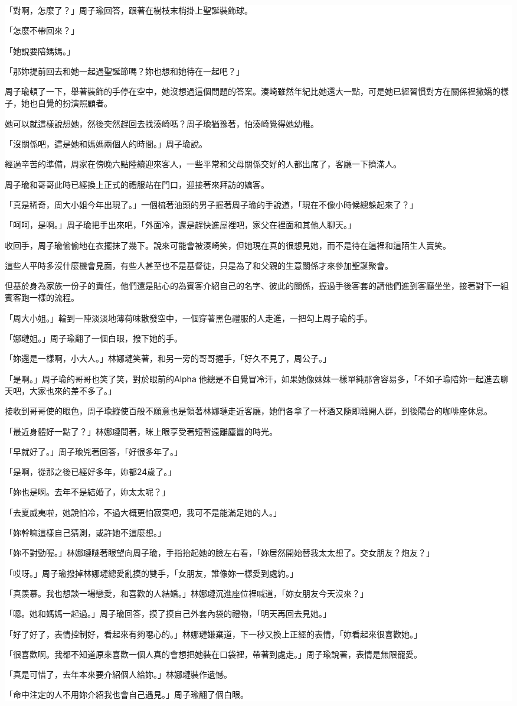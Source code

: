 「對啊，怎麼了？」周子瑜回答，跟著在樹枝末梢掛上聖誕裝飾球。

「怎麼不帶回來？」

「她說要陪媽媽。」

「那妳提前回去和她一起過聖誕節嗎？妳也想和她待在一起吧？」

周子瑜頓了一下，舉著裝飾的手停在空中，她沒想過這個問題的答案。湊崎雖然年紀比她還大一點，可是她已經習慣對方在關係裡撒嬌的樣子，她也自覺的扮演照顧者。

她可以就這樣說想她，然後突然趕回去找湊崎嗎？周子瑜猶豫著，怕湊崎覺得她幼稚。

「沒關係吧，這是她和媽媽兩個人的時間。」周子瑜說。

經過辛苦的準備，周家在傍晚六點陸續迎來客人，一些平常和父母關係交好的人都出席了，客廳一下擠滿人。

周子瑜和哥哥此時已經換上正式的禮服站在門口，迎接著來拜訪的嬌客。

「真是稀奇，周大小姐今年出現了。」一個梳著油頭的男子握著周子瑜的手說道，「現在不像小時候總躲起來了？」

「呵呵，是啊。」周子瑜把手出來吧，「外面冷，還是趕快進屋裡吧，家父在裡面和其他人聊天。」

收回手，周子瑜偷偷地在衣擺抹了幾下。說來可能會被湊崎笑，但她現在真的很想見她，而不是待在這裡和這陌生人賣笑。

這些人平時多沒什麼機會見面，有些人甚至也不是基督徒，只是為了和父親的生意關係才來參加聖誕聚會。

但基於身為家族一份子的責任，他們還是貼心的為賓客介紹自己的名字、彼此的關係，握過手後客套的請他們進到客廳坐坐，接著對下一組賓客跑一樣的流程。

「周大小姐。」輪到一陣淡淡地薄荷味散發空中，一個穿著黑色禮服的人走進，一把勾上周子瑜的手。

「娜璉姐。」周子瑜翻了一個白眼，撥下她的手。

「妳還是一樣啊，小大人。」林娜璉笑著，和另一旁的哥哥握手，「好久不見了，周公子。」

「是啊。」周子瑜的哥哥也笑了笑，對於眼前的Alpha 他總是不自覺冒冷汗，如果她像妹妹一樣單純那會容易多，「不如子瑜陪妳一起進去聊天吧，大家也來的差不多了。」

接收到哥哥使的眼色，周子瑜縱使百般不願意也是領著林娜璉走近客廳，她們各拿了一杯酒又隨即離開人群，到後陽台的咖啡座休息。

「最近身體好一點了？」林娜璉問著，眯上眼享受著短暫遠離塵囂的時光。

「早就好了。」周子瑜兇著回答，「好很多年了。」

「是啊，從那之後已經好多年，妳都24歲了。」

「妳也是啊。去年不是結婚了，妳太太呢？」

「去夏威夷啦，她說怕冷，不過大概更怕寂寞吧，我可不是能滿足她的人。」

「妳幹嘛這樣自己猜測，或許她不這麼想。」

「妳不對勁喔。」林娜璉瞇著眼望向周子瑜，手指抬起她的臉左右看，「妳居然開始替我太太想了。交女朋友？炮友？」

「哎呀。」周子瑜撥掉林娜璉總愛亂摸的雙手，「女朋友，誰像妳一樣愛到處約。」

「真羨慕。我也想談一場戀愛，和喜歡的人結婚。」林娜璉沉進座位裡喊道，「妳女朋友今天沒來？」

「嗯。她和媽媽一起過。」周子瑜回答，摸了摸自己外套內袋的禮物，「明天再回去見她。」

「好了好了，表情控制好，看起來有夠噁心的。」林娜璉嫌棄道，下一秒又換上正經的表情，「妳看起來很喜歡她。」

「很喜歡啊。我都不知道原來喜歡一個人真的會想把她裝在口袋裡，帶著到處走。」周子瑜說著，表情是無限寵愛。

「真是可惜了，去年本來要介紹個人給妳。」林娜璉裝作遺憾。

「命中注定的人不用妳介紹我也會自己遇見。」周子瑜翻了個白眼。
